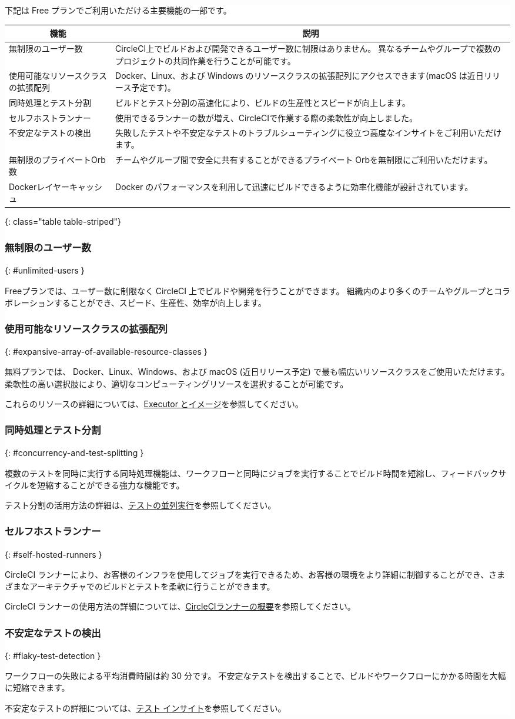 下記は Free プランでご利用いただける主要機能の一部です。

| 機能                | 説明                                                                         |
| ----------------- | -------------------------------------------------------------------------- |
| 無制限のユーザー数         | CircleCI上でビルドおよび開発できるユーザー数に制限はありません。 異なるチームやグループで複数のプロジェクトの共同作業を行うことが可能です。 |
| 使用可能なリソースクラスの拡張配列 | Docker、Linux、および Windows のリソースクラスの拡張配列にアクセスできます(macOS は近日リリース予定です)。        |
| 同時処理とテスト分割        | ビルドとテスト分割の高速化により、ビルドの生産性とスピードが向上します。                                       |
| セルフホストランナー        | 使用できるランナーの数が増え、CircleCIで作業する際の柔軟性が向上しました。                                  |
| 不安定なテストの検出        | 失敗したテストや不安定なテストのトラブルシューティングに役立つ高度なインサイトをご利用いただけます。                         |
| 無制限のプライベートOrb数    | チームやグループ間で安全に共有することができるプライベート Orbを無制限にご利用いただけます。                           |
| Dockerレイヤーキャッシュ   | Docker のパフォーマンスを利用して迅速にビルドできるように効率化機能が設計されています。                            |
{: class="table table-striped"}

### 無制限のユーザー数
{: #unlimited-users }

Freeプランでは、ユーザー数に制限なく CircleCI 上でビルドや開発を行うことができます。 組織内のより多くのチームやグループとコラボレーションすることができ、スピード、生産性、効率が向上します。

### 使用可能なリソースクラスの拡張配列
{: #expansive-array-of-available-resource-classes }

無料プランでは、 Docker、Linux、Windows、および macOS (近日リリース予定) で最も幅広いリソースクラスをご使用いただけます。 柔軟性の高い選択肢により、適切なコンピューティングリソースを選択することが可能です。

これらのリソースの詳細については、[Executor とイメージ](https://circleci.com/docs/ja/2.0/executor-intro/)を参照してください。

### 同時処理とテスト分割
{: #concurrency-and-test-splitting }

複数のテストを同時に実行する同時処理機能は、ワークフローと同時にジョブを実行することでビルド時間を短縮し、フィードバックサイクルを短縮することができる強力な機能です。

テスト分割の活用方法の詳細は、[テストの並列実行](https://circleci.com/docs/ja/2.0/parallelism-faster-jobs/#using-test-splitting-with-python-django-tests)を参照してください。

### セルフホストランナー
{: #self-hosted-runners }

CircleCI ランナーにより、お客様のインフラを使用してジョブを実行できるため、お客様の環境をより詳細に制御することができ、さまざまなアーキテクチャでのビルドとテストを柔軟に行うことができます。

CircleCI ランナーの使用方法の詳細については、[CircleCIランナーの概要](https://circleci.com/docs/ja/2.0/runner-overview/)を参照してください。

### 不安定なテストの検出
{: #flaky-test-detection }

ワークフローの失敗による平均消費時間は約 30 分です。 不安定なテストを検出することで、ビルドやワークフローにかかる時間を大幅に短縮できます。

不安定なテストの詳細については、[テスト インサイト](https://circleci.com/docs/ja/2.0/insights-tests/#flaky-tests)を参照してください。
